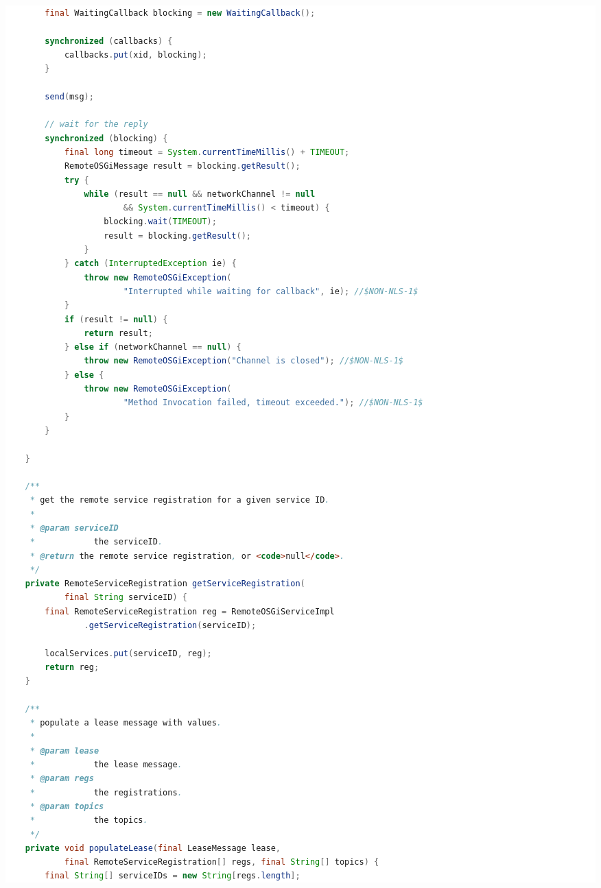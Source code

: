 ```java
		final WaitingCallback blocking = new WaitingCallback();

		synchronized (callbacks) {
			callbacks.put(xid, blocking);
		}

		send(msg);

		// wait for the reply
		synchronized (blocking) {
			final long timeout = System.currentTimeMillis() + TIMEOUT;
			RemoteOSGiMessage result = blocking.getResult();
			try {
				while (result == null && networkChannel != null
						&& System.currentTimeMillis() < timeout) {
					blocking.wait(TIMEOUT);
					result = blocking.getResult();
				}
			} catch (InterruptedException ie) {
				throw new RemoteOSGiException(
						"Interrupted while waiting for callback", ie); //$NON-NLS-1$
			}
			if (result != null) {
				return result;
			} else if (networkChannel == null) {
				throw new RemoteOSGiException("Channel is closed"); //$NON-NLS-1$
			} else {
				throw new RemoteOSGiException(
						"Method Invocation failed, timeout exceeded."); //$NON-NLS-1$
			}
		}

	}

	/**
	 * get the remote service registration for a given service ID.
	 * 
	 * @param serviceID
	 *            the serviceID.
	 * @return the remote service registration, or <code>null</code>.
	 */
	private RemoteServiceRegistration getServiceRegistration(
			final String serviceID) {
		final RemoteServiceRegistration reg = RemoteOSGiServiceImpl
				.getServiceRegistration(serviceID);

		localServices.put(serviceID, reg);
		return reg;
	}

	/**
	 * populate a lease message with values.
	 * 
	 * @param lease
	 *            the lease message.
	 * @param regs
	 *            the registrations.
	 * @param topics
	 *            the topics.
	 */
	private void populateLease(final LeaseMessage lease,
			final RemoteServiceRegistration[] regs, final String[] topics) {
		final String[] serviceIDs = new String[regs.length];
```